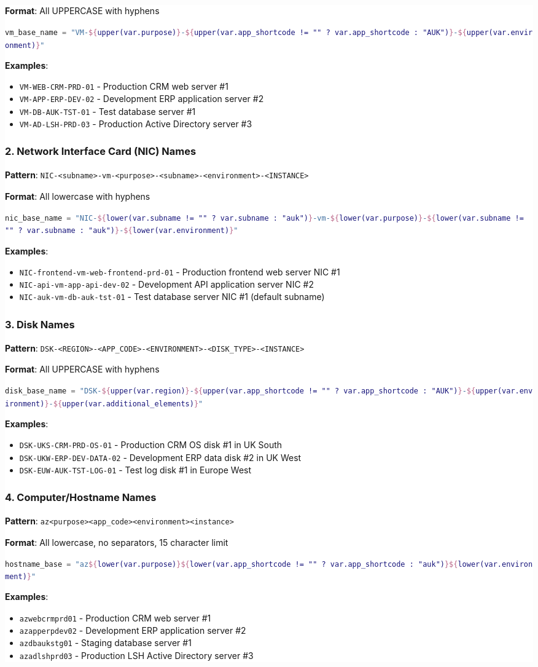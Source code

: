 **Format**: All UPPERCASE with hyphens
```terraform
vm_base_name = "VM-${upper(var.purpose)}-${upper(var.app_shortcode != "" ? var.app_shortcode : "AUK")}-${upper(var.environment)}"
```

**Examples**:
- `VM-WEB-CRM-PRD-01` - Production CRM web server #1
- `VM-APP-ERP-DEV-02` - Development ERP application server #2  
- `VM-DB-AUK-TST-01` - Test database server #1
- `VM-AD-LSH-PRD-03` - Production Active Directory server #3

### 2. Network Interface Card (NIC) Names

**Pattern**: `NIC-<subname>-vm-<purpose>-<subname>-<environment>-<INSTANCE>`

**Format**: All lowercase with hyphens
```terraform
nic_base_name = "NIC-${lower(var.subname != "" ? var.subname : "auk")}-vm-${lower(var.purpose)}-${lower(var.subname != "" ? var.subname : "auk")}-${lower(var.environment)}"
```

**Examples**:
- `NIC-frontend-vm-web-frontend-prd-01` - Production frontend web server NIC #1
- `NIC-api-vm-app-api-dev-02` - Development API application server NIC #2
- `NIC-auk-vm-db-auk-tst-01` - Test database server NIC #1 (default subname)

### 3. Disk Names

**Pattern**: `DSK-<REGION>-<APP_CODE>-<ENVIRONMENT>-<DISK_TYPE>-<INSTANCE>`

**Format**: All UPPERCASE with hyphens
```terraform
disk_base_name = "DSK-${upper(var.region)}-${upper(var.app_shortcode != "" ? var.app_shortcode : "AUK")}-${upper(var.environment)}-${upper(var.additional_elements)}"
```

**Examples**:
- `DSK-UKS-CRM-PRD-OS-01` - Production CRM OS disk #1 in UK South
- `DSK-UKW-ERP-DEV-DATA-02` - Development ERP data disk #2 in UK West
- `DSK-EUW-AUK-TST-LOG-01` - Test log disk #1 in Europe West

### 4. Computer/Hostname Names

**Pattern**: `az<purpose><app_code><environment><instance>`

**Format**: All lowercase, no separators, 15 character limit
```terraform
hostname_base = "az${lower(var.purpose)}${lower(var.app_shortcode != "" ? var.app_shortcode : "auk")}${lower(var.environment)}"
```

**Examples**:
- `azwebcrmprd01` - Production CRM web server #1
- `azapperpdev02` - Development ERP application server #2
- `azdbaukstg01` - Staging database server #1
- `azadlshprd03` - Production LSH Active Directory server #3
